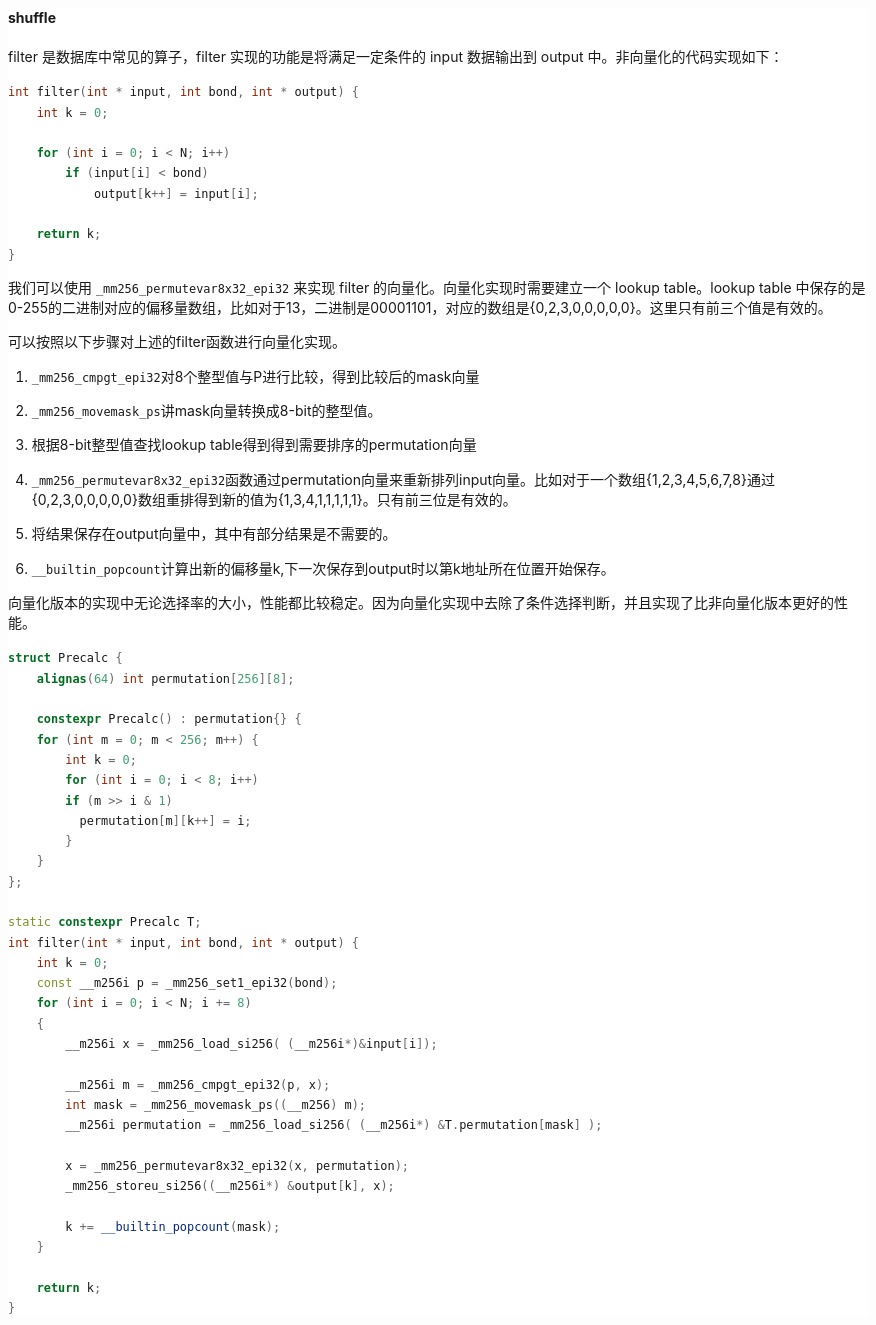 #### shuffle

filter 是数据库中常见的算子，filter 实现的功能是将满足一定条件的 input 数据输出到 output 中。非向量化的代码实现如下：

```c++
int filter(int * input, int bond, int * output) {
    int k = 0;

    for (int i = 0; i < N; i++)
        if (input[i] < bond)
            output[k++] = input[i];

    return k;
}
```



我们可以使用 `_mm256_permutevar8x32_epi32` 来实现 filter 的向量化。向量化实现时需要建立一个 lookup table。lookup table 中保存的是0-255的二进制对应的偏移量数组，比如对于13，二进制是00001101，对应的数组是{0,2,3,0,0,0,0,0}。这里只有前三个值是有效的。

可以按照以下步骤对上述的filter函数进行向量化实现。

1. `_mm256_cmpgt_epi32`对8个整型值与P进行比较，得到比较后的mask向量
2. `_mm256_movemask_ps`讲mask向量转换成8-bit的整型值。
3. 根据8-bit整型值查找lookup table得到得到需要排序的permutation向量

4. `_mm256_permutevar8x32_epi32`函数通过permutation向量来重新排列input向量。比如对于一个数组{1,2,3,4,5,6,7,8}通过{0,2,3,0,0,0,0,0}数组重排得到新的值为{1,3,4,1,1,1,1,1}。只有前三位是有效的。
5. 将结果保存在output向量中，其中有部分结果是不需要的。
6. `__builtin_popcount`计算出新的偏移量k,下一次保存到output时以第k地址所在位置开始保存。

向量化版本的实现中无论选择率的大小，性能都比较稳定。因为向量化实现中去除了条件选择判断，并且实现了比非向量化版本更好的性能。

```c++
struct Precalc {
    alignas(64) int permutation[256][8];

    constexpr Precalc() : permutation{} {
    for (int m = 0; m < 256; m++) {
        int k = 0;
        for (int i = 0; i < 8; i++)
        if (m >> i & 1)
          permutation[m][k++] = i;
        }
    }
};

static constexpr Precalc T;
int filter(int * input, int bond, int * output) {
    int k = 0;
    const __m256i p = _mm256_set1_epi32(bond);
    for (int i = 0; i < N; i += 8)
    {
        __m256i x = _mm256_load_si256( (__m256i*)&input[i]);

        __m256i m = _mm256_cmpgt_epi32(p, x);
        int mask = _mm256_movemask_ps((__m256) m);
        __m256i permutation = _mm256_load_si256( (__m256i*) &T.permutation[mask] );

        x = _mm256_permutevar8x32_epi32(x, permutation);
        _mm256_storeu_si256((__m256i*) &output[k], x);

        k += __builtin_popcount(mask);
    }

    return k;
} 
```